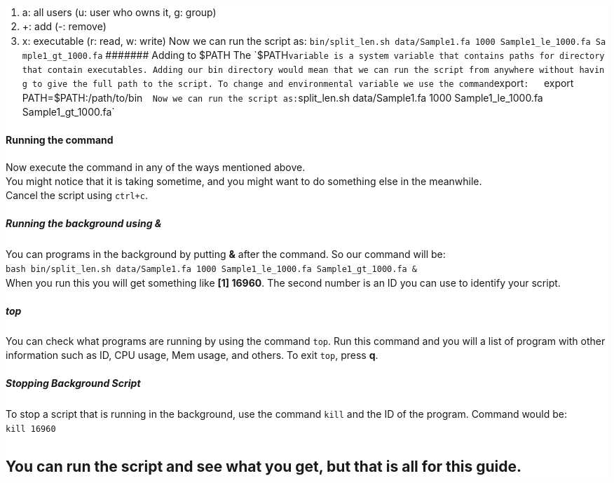   1. a: all users (u: user who owns it, g: group)
  2. +: add (-: remove)
  3. x: executable (r: read, w: write)
Now we can run the script as:
`bin/split_len.sh data/Sample1.fa 1000 Sample1_le_1000.fa Sample1_gt_1000.fa`
####### Adding to $PATH
The `$PATH` variable is a system variable that contains paths for directory that contain executables. Adding our bin directory would mean that we can run the script from anywhere without having to give the full path to the script. To change and environmental variable we use the command `export`:  
`export PATH=$PATH:/path/to/bin`  
Now we can run the script as:
`split_len.sh data/Sample1.fa 1000 Sample1_le_1000.fa Sample1_gt_1000.fa`
#### Running the command
Now execute the command in any of the ways mentioned above.  
You might notice that it is taking sometime, and you might want to do something else in the meanwhile.  
Cancel the script using `ctrl+c`.  
##### Running the background using &
You can programs in the background by putting **&** after the command. So our command will be:  
`bash bin/split_len.sh data/Sample1.fa 1000 Sample1_le_1000.fa Sample1_gt_1000.fa &`  
When you run this you will get something like **[1] 16960**. The second number is an ID you can use to identify your script.
##### top
You can check what programs are running by using the command `top`.
Run this command and you will a list of program with other information such as ID, CPU usage, Mem usage, and others.
To exit `top`, press **q**.
##### Stopping Background Script
To stop a script that is running in the background, use the command `kill` and the ID of the program. Command would be:  
`kill 16960`

## You can run the script and see what you get, but that is all for this guide.
